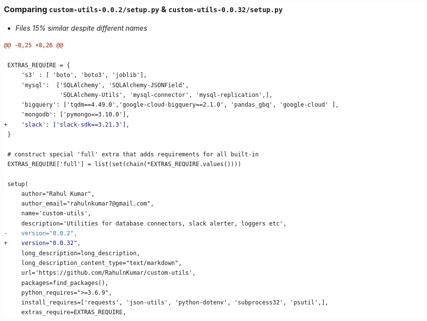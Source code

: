 ### Comparing `custom-utils-0.0.2/setup.py` & `custom-utils-0.0.32/setup.py`

 * *Files 15% similar despite different names*

```diff
@@ -8,25 +8,26 @@
 
 EXTRAS_REQUIRE = {
     's3' : [ 'boto', 'boto3', 'joblib'],
     'mysql':  ['SQLAlchemy', 'SQLAlchemy-JSONField',
                'SQLAlchemy-Utils', 'mysql-connector', 'mysql-replication',],
     'bigquery': ['tqdm==4.49.0','google-cloud-bigquery==2.1.0', 'pandas_gbq', 'google-cloud' ],
     'mongodb': ['pymongo==3.10.0'],
+    'slack': ['slack-sdk==3.21.3'],
 }
 
 # construct special 'full' extra that adds requirements for all built-in
 EXTRAS_REQUIRE['full'] = list(set(chain(*EXTRAS_REQUIRE.values())))
 
 setup(
     author="Rahul Kumar",
     author_email="rahulnkumar7@gmail.com",
     name='custom-utils',
     description='Utilities for database connectors, slack alerter, loggers etc',
-    version="0.0.2",
+    version="0.0.32",
     long_description=long_description,
     long_description_content_type="text/markdown",
     url='https://github.com/RahulnKumar/custom-utils',
     packages=find_packages(),
     python_requires=">=3.6.9",
     install_requires=['requests', 'json-utils', 'python-dotenv', 'subprocess32', 'psutil',],
     extras_require=EXTRAS_REQUIRE,
```

